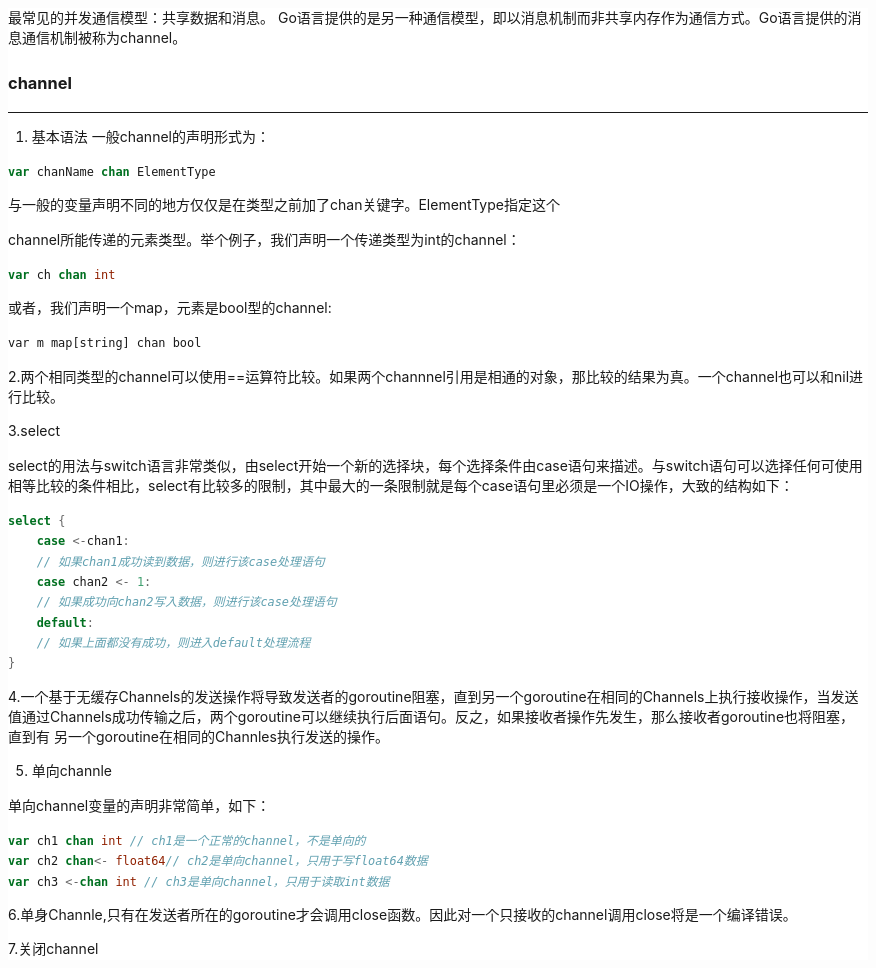 最常见的并发通信模型：共享数据和消息。  Go语言提供的是另一种通信模型，即以消息机制而非共享内存作为通信方式。Go语言提供的消息通信机制被称为channel。

### channel
---

1. 基本语法
一般channel的声明形式为：

```go
var chanName chan ElementType
```

与一般的变量声明不同的地方仅仅是在类型之前加了chan关键字。ElementType指定这个

channel所能传递的元素类型。举个例子，我们声明一个传递类型为int的channel：

```go
var ch chan int
```

或者，我们声明一个map，元素是bool型的channel:

```
var m map[string] chan bool  
```

2.两个相同类型的channel可以使用==运算符比较。如果两个channnel引用是相通的对象，那比较的结果为真。一个channel也可以和nil进行比较。

3.select
  
  select的用法与switch语言非常类似，由select开始一个新的选择块，每个选择条件由case语句来描述。与switch语句可以选择任何可使用相等比较的条件相比，select有比较多的限制，其中最大的一条限制就是每个case语句里必须是一个IO操作，大致的结构如下：

```go
select {
    case <-chan1:
    // 如果chan1成功读到数据，则进行该case处理语句
    case chan2 <- 1:
    // 如果成功向chan2写入数据，则进行该case处理语句
    default:
    // 如果上面都没有成功，则进入default处理流程
}  
```

4.一个基于无缓存Channels的发送操作将导致发送者的goroutine阻塞，直到另一个goroutine在相同的Channels上执行接收操作，当发送值通过Channels成功传输之后，两个goroutine可以继续执行后面语句。反之，如果接收者操作先发生，那么接收者goroutine也将阻塞，直到有 另一个goroutine在相同的Channles执行发送的操作。

5. 单向channle

单向channel变量的声明非常简单，如下：

```go
var ch1 chan int // ch1是一个正常的channel，不是单向的
var ch2 chan<- float64// ch2是单向channel，只用于写float64数据
var ch3 <-chan int // ch3是单向channel，只用于读取int数据  
```

6.单身Channle,只有在发送者所在的goroutine才会调用close函数。因此对一个只接收的channel调用close将是一个编译错误。

7.关闭channel
